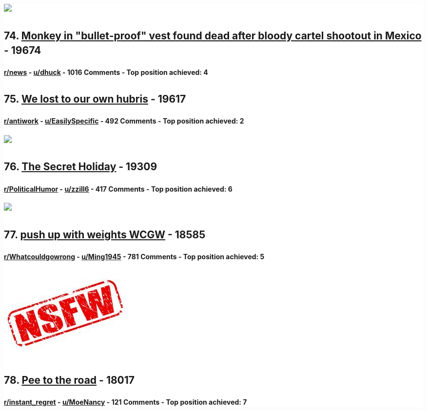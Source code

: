 <a href="https://i.redd.it/3vqy3wtqzq691.gif"><img src="https://b.thumbs.redditmedia.com/c-P_5K5BKsBtxmbo6wcFhsdviJWOTv64XVkKLQ9qDuo.jpg"></img></a>

## 74. [Monkey in "bullet-proof" vest found dead after bloody cartel shootout in Mexico](http://reddit.com/r/news/comments/vgl6nx/monkey_in_bulletproof_vest_found_dead_after/) - 19674
#### [r/news](http://reddit.com/r/news) - [u/dhuck](http://reddit.com/u/dhuck) - 1016 Comments - Top position achieved: 4

## 75. [We lost to our own hubris](http://reddit.com/r/antiwork/comments/vglzl7/we_lost_to_our_own_hubris/) - 19617
#### [r/antiwork](http://reddit.com/r/antiwork) - [u/EasilySpecific](http://reddit.com/u/EasilySpecific) - 492 Comments - Top position achieved: 2

<a href="https://i.redd.it/yniad8rw6s691.jpg"><img src="https://a.thumbs.redditmedia.com/vDHOLG_sW9uDLceBndYGtasWSTI-k2uy9H0Qy6cCB-8.jpg"></img></a>

## 76. [The Secret Holiday](http://reddit.com/r/PoliticalHumor/comments/vgy3pb/the_secret_holiday/) - 19309
#### [r/PoliticalHumor](http://reddit.com/r/PoliticalHumor) - [u/zzill6](http://reddit.com/u/zzill6) - 417 Comments - Top position achieved: 6

<a href="https://i.redd.it/29g7shanuu691.jpg"><img src="https://b.thumbs.redditmedia.com/xPGPYrp63N_we8IsNadeQeywYVz9Mmxzi3kLodadlnI.jpg"></img></a>

## 77. [push up with weights WCGW](http://reddit.com/r/Whatcouldgowrong/comments/vgxmet/push_up_with_weights_wcgw/) - 18585
#### [r/Whatcouldgowrong](http://reddit.com/r/Whatcouldgowrong) - [u/Ming1945](http://reddit.com/u/Ming1945) - 781 Comments - Top position achieved: 5

<a href="https://v.redd.it/x3p415cnqu691"><img src="https://github.com/mgerb/top-of-reddit/raw/master/nsfw.jpg"></img></a>

## 78. [Pee to the road](http://reddit.com/r/instant_regret/comments/vgdpt4/pee_to_the_road/) - 18017
#### [r/instant_regret](http://reddit.com/r/instant_regret) - [u/MoeNancy](http://reddit.com/u/MoeNancy) - 121 Comments - Top position achieved: 7
